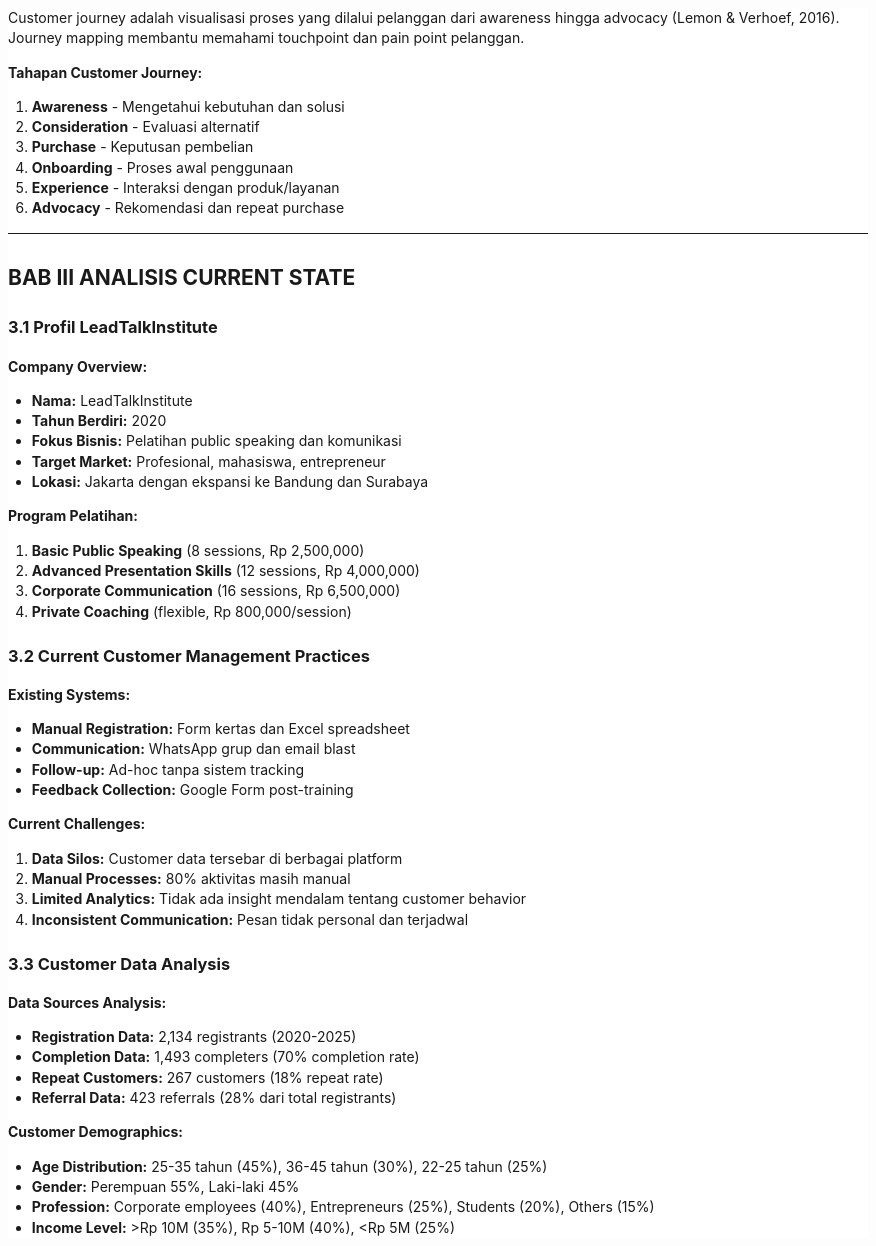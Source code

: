 Customer journey adalah visualisasi proses yang dilalui pelanggan dari awareness hingga advocacy (Lemon & Verhoef, 2016). Journey mapping membantu memahami touchpoint dan pain point pelanggan.

**Tahapan Customer Journey:**
1. **Awareness** - Mengetahui kebutuhan dan solusi
2. **Consideration** - Evaluasi alternatif
3. **Purchase** - Keputusan pembelian
4. **Onboarding** - Proses awal penggunaan
5. **Experience** - Interaksi dengan produk/layanan
6. **Advocacy** - Rekomendasi dan repeat purchase

---

## BAB III ANALISIS CURRENT STATE

### 3.1 Profil LeadTalkInstitute

**Company Overview:**
- **Nama:** LeadTalkInstitute
- **Tahun Berdiri:** 2020
- **Fokus Bisnis:** Pelatihan public speaking dan komunikasi
- **Target Market:** Profesional, mahasiswa, entrepreneur
- **Lokasi:** Jakarta dengan ekspansi ke Bandung dan Surabaya

**Program Pelatihan:**
1. **Basic Public Speaking** (8 sessions, Rp 2,500,000)
2. **Advanced Presentation Skills** (12 sessions, Rp 4,000,000)
3. **Corporate Communication** (16 sessions, Rp 6,500,000)
4. **Private Coaching** (flexible, Rp 800,000/session)

### 3.2 Current Customer Management Practices

**Existing Systems:**
- **Manual Registration:** Form kertas dan Excel spreadsheet
- **Communication:** WhatsApp grup dan email blast
- **Follow-up:** Ad-hoc tanpa sistem tracking
- **Feedback Collection:** Google Form post-training

**Current Challenges:**
1. **Data Silos:** Customer data tersebar di berbagai platform
2. **Manual Processes:** 80% aktivitas masih manual
3. **Limited Analytics:** Tidak ada insight mendalam tentang customer behavior
4. **Inconsistent Communication:** Pesan tidak personal dan terjadwal

### 3.3 Customer Data Analysis

**Data Sources Analysis:**
- **Registration Data:** 2,134 registrants (2020-2025)
- **Completion Data:** 1,493 completers (70% completion rate)
- **Repeat Customers:** 267 customers (18% repeat rate)
- **Referral Data:** 423 referrals (28% dari total registrants)

**Customer Demographics:**
- **Age Distribution:** 25-35 tahun (45%), 36-45 tahun (30%), 22-25 tahun (25%)
- **Gender:** Perempuan 55%, Laki-laki 45%
- **Profession:** Corporate employees (40%), Entrepreneurs (25%), Students (20%), Others (15%)
- **Income Level:** >Rp 10M (35%), Rp 5-10M (40%), <Rp 5M (25%)

